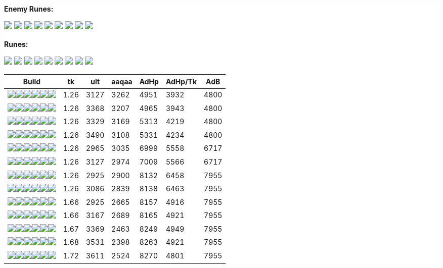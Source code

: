 

**Enemy Runes:**





![](/Styles/Precision/FleetFootwork/FleetFootwork.png)
![](/Styles/Precision/Overheal.png)
![](/Styles/Precision/LegendAlacrity/LegendAlacrity.png)
![](/Styles/Precision/CoupDeGrace/CoupDeGrace.png)
![](/Styles/Domination/EyeballCollection/EyeballCollection.png)
![](/Styles/Domination/TreasureHunter/TreasureHunter.png)
![](/StatMods/StatModsAttackSpeedIcon.png)
![](/StatMods/StatModsAdaptiveForceIcon.png)
![](/StatMods/StatModsHealthScalingIcon.png)



**Runes:**


![](/Styles/Precision/PressTheAttack/PressTheAttack.png)
![](/Styles/Precision/Overheal.png)
![](/Styles/Precision/LegendAlacrity/LegendAlacrity.png)
![](/Styles/Precision/CutDown/CutDown.png)
![](/Styles/Sorcery/AbsoluteFocus/AbsoluteFocus.png)
![](/Styles/Sorcery/GatheringStorm/GatheringStorm.png)
![](/StatMods/StatModsAttackSpeedIcon.png)
![](/StatMods/StatModsAdaptiveForceIcon.png)
![](/StatMods/StatModsHealthScalingIcon.png)





Build | tk | ult | aaqaa | AdHp | AdHp/Tk | AdB
-|-|-|-|-|-|-
![](/item/6672.png)![](/item/3124.png)![](/item/3153.png)![](/item/3091.png)![](/item/3036.png)![](/item/3094.png)|1.26|3127|3262|4951|3932|4800
![](/item/6672.png)![](/item/3124.png)![](/item/3153.png)![](/item/3085.png)![](/item/3036.png)![](/item/6676.png)|1.26|3368|3207|4965|3943|4800
![](/item/6672.png)![](/item/3124.png)![](/item/3153.png)![](/item/3085.png)![](/item/3036.png)![](/item/3072.png)|1.26|3329|3169|5313|4219|4800
![](/item/6672.png)![](/item/3124.png)![](/item/3153.png)![](/item/3072.png)![](/item/3036.png)![](/item/3046.png)|1.26|3490|3108|5331|4234|4800
![](/item/6672.png)![](/item/3124.png)![](/item/3153.png)![](/item/3085.png)![](/item/3036.png)![](/item/6673.png)|1.26|2965|3035|6999|5558|6717
![](/item/6672.png)![](/item/3124.png)![](/item/3153.png)![](/item/6673.png)![](/item/3036.png)![](/item/3046.png)|1.26|3127|2974|7009|5566|6717
![](/item/6672.png)![](/item/3124.png)![](/item/3153.png)![](/item/3085.png)![](/item/3036.png)![](/item/3026.png)|1.26|2925|2900|8132|6458|7955
![](/item/6672.png)![](/item/3124.png)![](/item/3153.png)![](/item/3026.png)![](/item/3036.png)![](/item/3046.png)|1.26|3086|2839|8138|6463|7955
![](/item/3153.png)![](/item/3124.png)![](/item/3026.png)![](/item/3036.png)![](/item/3091.png)![](/item/3085.png)|1.66|2925|2665|8157|4916|7955
![](/item/3153.png)![](/item/3124.png)![](/item/3026.png)![](/item/3036.png)![](/item/3091.png)![](/item/3094.png)|1.66|3167|2689|8165|4921|7955
![](/item/6672.png)![](/item/3124.png)![](/item/3026.png)![](/item/3072.png)![](/item/3036.png)![](/item/3085.png)|1.67|3369|2463|8249|4949|7955
![](/item/6672.png)![](/item/3124.png)![](/item/3026.png)![](/item/3072.png)![](/item/3036.png)![](/item/3046.png)|1.68|3531|2398|8263|4921|7955
![](/item/6672.png)![](/item/3124.png)![](/item/3026.png)![](/item/3072.png)![](/item/3036.png)![](/item/3094.png)|1.72|3611|2524|8270|4801|7955